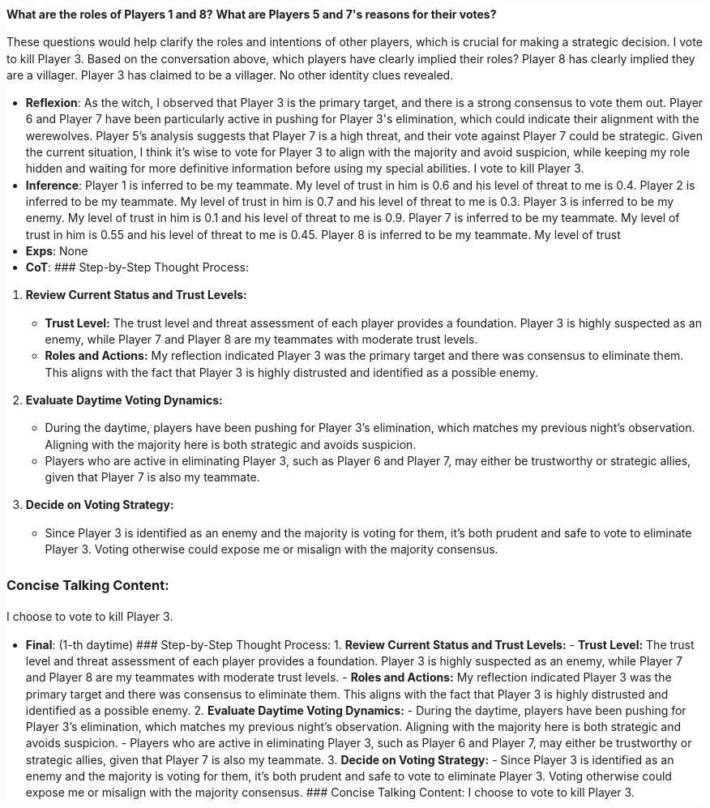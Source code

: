 **What are the roles of Players 1 and 8?** 
**What are Players 5 and 7's reasons for their votes?**

These questions would help clarify the roles and intentions of other players, which is crucial for making a strategic decision. I vote to kill Player 3.
Based on the conversation above, which players have clearly implied their roles? Player 8 has clearly implied they are a villager. Player 3 has claimed to be a villager. No other identity clues revealed.  
- **Reflexion**: As the witch, I observed that Player 3 is the primary target, and there is a strong consensus to vote them out. Player 6 and Player 7 have been particularly active in pushing for Player 3's elimination, which could indicate their alignment with the werewolves. Player 5’s analysis suggests that Player 7 is a high threat, and their vote against Player 7 could be strategic. Given the current situation, I think it’s wise to vote for Player 3 to align with the majority and avoid suspicion, while keeping my role hidden and waiting for more definitive information before using my special abilities.   I vote to kill Player 3.  
- **Inference**: Player 1 is inferred to be my teammate. My level of trust in him is 0.6 and his level of threat to me is 0.4.
Player 2 is inferred to be my teammate. My level of trust in him is 0.7 and his level of threat to me is 0.3.
Player 3 is inferred to be my enemy. My level of trust in him is 0.1 and his level of threat to me is 0.9.
Player 7 is inferred to be my teammate. My level of trust in him is 0.55 and his level of threat to me is 0.45.
Player 8 is inferred to be my teammate. My level of trust  
- **Exps**: None  
- **CoT**: ### Step-by-Step Thought Process:

1. **Review Current Status and Trust Levels:**
   - **Trust Level:** The trust level and threat assessment of each player provides a foundation. Player 3 is highly suspected as an enemy, while Player 7 and Player 8 are my teammates with moderate trust levels.
   - **Roles and Actions:** My reflection indicated Player 3 was the primary target and there was consensus to eliminate them. This aligns with the fact that Player 3 is highly distrusted and identified as a possible enemy.

2. **Evaluate Daytime Voting Dynamics:**
   - During the daytime, players have been pushing for Player 3’s elimination, which matches my previous night’s observation. Aligning with the majority here is both strategic and avoids suspicion.
   - Players who are active in eliminating Player 3, such as Player 6 and Player 7, may either be trustworthy or strategic allies, given that Player 7 is also my teammate.

3. **Decide on Voting Strategy:**
   - Since Player 3 is identified as an enemy and the majority is voting for them, it’s both prudent and safe to vote to eliminate Player 3. Voting otherwise could expose me or misalign with the majority consensus.

### Concise Talking Content:
I choose to vote to kill Player 3.  

- **Final**: (1-th daytime) ### Step-by-Step Thought Process:  1. **Review Current Status and Trust Levels:**    - **Trust Level:** The trust level and threat assessment of each player provides a foundation. Player 3 is highly suspected as an enemy, while Player 7 and Player 8 are my teammates with moderate trust levels.    - **Roles and Actions:** My reflection indicated Player 3 was the primary target and there was consensus to eliminate them. This aligns with the fact that Player 3 is highly distrusted and identified as a possible enemy.  2. **Evaluate Daytime Voting Dynamics:**    - During the daytime, players have been pushing for Player 3’s elimination, which matches my previous night’s observation. Aligning with the majority here is both strategic and avoids suspicion.    - Players who are active in eliminating Player 3, such as Player 6 and Player 7, may either be trustworthy or strategic allies, given that Player 7 is also my teammate.  3. **Decide on Voting Strategy:**    - Since Player 3 is identified as an enemy and the majority is voting for them, it’s both prudent and safe to vote to eliminate Player 3. Voting otherwise could expose me or misalign with the majority consensus.  ### Concise Talking Content: I choose to vote to kill Player 3.  
